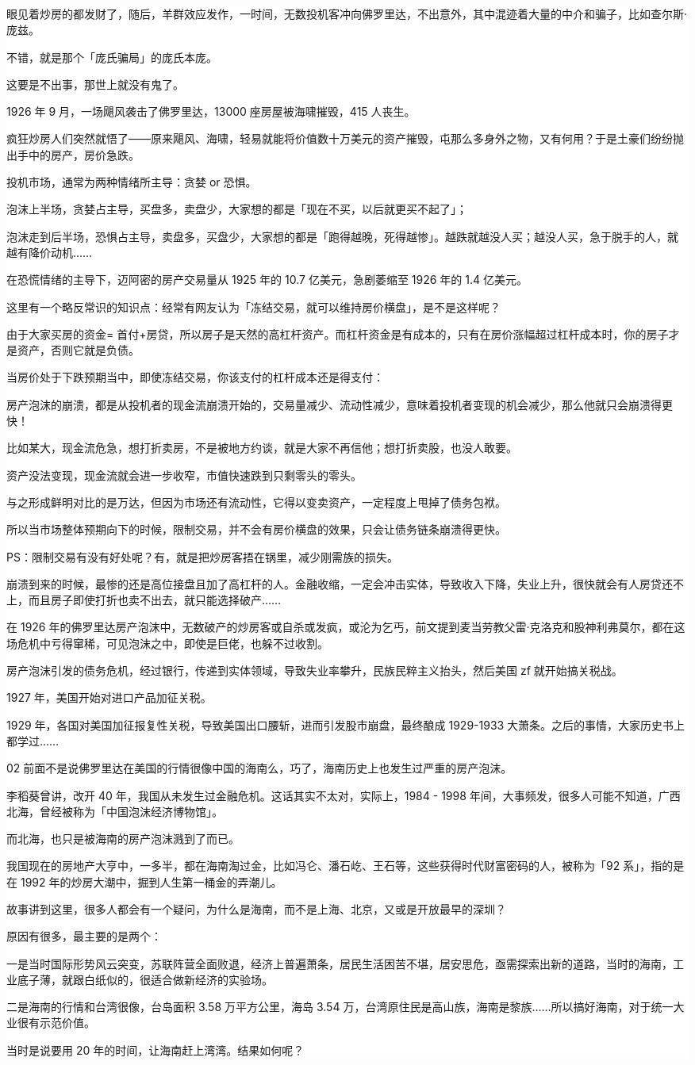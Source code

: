 眼见着炒房的都发财了，随后，羊群效应发作，一时间，无数投机客冲向佛罗里达，不出意外，其中混迹着大量的中介和骗子，比如查尔斯·庞兹。

不错，就是那个「庞氏骗局」的庞氏本庞。

这要是不出事，那世上就没有鬼了。

1926 年 9 月，一场飓风袭击了佛罗里达，13000 座房屋被海啸摧毁，415 人丧生。

疯狂炒房人们突然就悟了——原来飓风、海啸，轻易就能将价值数十万美元的资产摧毁，屯那么多身外之物，又有何用？于是土豪们纷纷抛出手中的房产，房价急跌。

投机市场，通常为两种情绪所主导：贪婪 or 恐惧。

泡沫上半场，贪婪占主导，买盘多，卖盘少，大家想的都是「现在不买，以后就更买不起了」；

泡沫走到后半场，恐惧占主导，卖盘多，买盘少，大家想的都是「跑得越晚，死得越惨」。越跌就越没人买；越没人买，急于脱手的人，就越有降价动机……

在恐慌情绪的主导下，迈阿密的房产交易量从 1925 年的 10.7 亿美元，急剧萎缩至 1926 年的 1.4 亿美元。

这里有一个略反常识的知识点：经常有网友认为「冻结交易，就可以维持房价横盘」，是不是这样呢？

由于大家买房的资金= 首付+房贷，所以房子是天然的高杠杆资产。而杠杆资金是有成本的，只有在房价涨幅超过杠杆成本时，你的房子才是资产，否则它就是负债。

当房价处于下跌预期当中，即使冻结交易，你该支付的杠杆成本还是得支付：


房产泡沫的崩溃，都是从投机者的现金流崩溃开始的，交易量减少、流动性减少，意味着投机者变现的机会减少，那么他就只会崩溃得更快！

比如某大，现金流危急，想打折卖房，不是被地方约谈，就是大家不再信他；想打折卖股，也没人敢要。

资产没法变现，现金流就会进一步收窄，市值快速跌到只剩零头的零头。

与之形成鲜明对比的是万达，但因为市场还有流动性，它得以变卖资产，一定程度上甩掉了债务包袱。

所以当市场整体预期向下的时候，限制交易，并不会有房价横盘的效果，只会让债务链条崩溃得更快。

PS：限制交易有没有好处呢？有，就是把炒房客捂在锅里，减少刚需族的损失。

崩溃到来的时候，最惨的还是高位接盘且加了高杠杆的人。金融收缩，一定会冲击实体，导致收入下降，失业上升，很快就会有人房贷还不上，而且房子即使打折也卖不出去，就只能选择破产……

在 1926 年的佛罗里达房产泡沫中，无数破产的炒房客或自杀或发疯，或沦为乞丐，前文提到麦当劳教父雷·克洛克和股神利弗莫尔，都在这场危机中亏得窜稀，可见泡沫之中，即使是巨佬，也躲不过收割。

房产泡沫引发的债务危机，经过银行，传递到实体领域，导致失业率攀升，民族民粹主义抬头，然后美国 zf 就开始搞关税战。

1927 年，美国开始对进口产品加征关税。

1929 年，各国对美国加征报复性关税，导致美国出口腰斩，进而引发股市崩盘，最终酿成 1929-1933 大萧条。之后的事情，大家历史书上都学过……

02
前面不是说佛罗里达在美国的行情很像中国的海南么，巧了，海南历史上也发生过严重的房产泡沫。

李稻葵曾讲，改开 40 年，我国从未发生过金融危机。这话其实不太对，实际上，1984 - 1998 年间，大事频发，很多人可能不知道，广西北海，曾经被称为「中国泡沫经济博物馆」。

而北海，也只是被海南的房产泡沫溅到了而已。

我国现在的房地产大亨中，一多半，都在海南淘过金，比如冯仑、潘石屹、王石等，这些获得时代财富密码的人，被称为「92 系」，指的是在 1992 年的炒房大潮中，掘到人生第一桶金的弄潮儿。

故事讲到这里，很多人都会有一个疑问，为什么是海南，而不是上海、北京，又或是开放最早的深圳？

原因有很多，最主要的是两个：

一是当时国际形势风云突变，苏联阵营全面败退，经济上普遍萧条，居民生活困苦不堪，居安思危，亟需探索出新的道路，当时的海南，工业底子薄，就跟白纸似的，很适合做新经济的实验场。

二是海南的行情和台湾很像，台岛面积 3.58 万平方公里，海岛 3.54 万，台湾原住民是高山族，海南是黎族……所以搞好海南，对于统一大业很有示范价值。

当时是说要用 20 年的时间，让海南赶上湾湾。结果如何呢？
